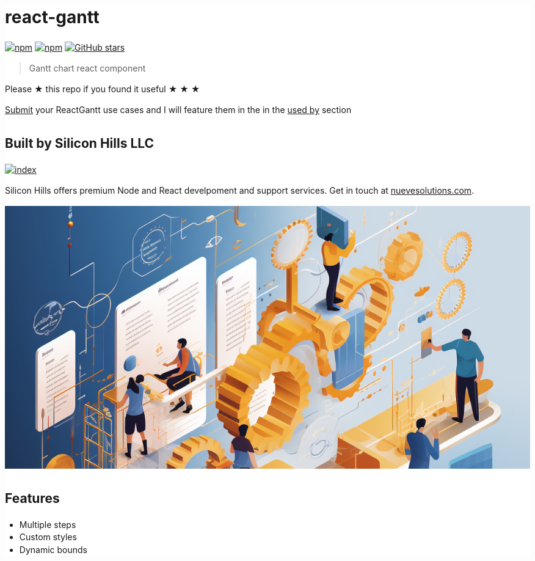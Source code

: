# react-gantt

[![npm](https://img.shields.io/npm/v/react-gantt.svg?style=flat-square)](https://www.npmjs.com/package/react-gantt)
[![npm](https://img.shields.io/npm/dt/react-gantt.svg?style=flat-square)](https://www.npmjs.com/package/react-gantt)
[![GitHub stars](https://img.shields.io/github/stars/codejamninja/react-gantt.svg?style=social&label=Stars)](https://github.com/codejamninja/react-gantt)

> Gantt chart react component

Please ★ this repo if you found it useful ★ ★ ★

[Submit](https://github.com/codejamninja/react-gantt/issues/new) your ReactGantt use cases and
I will feature them in the in the [used by](#used-by) section

## Built by Silicon Hills LLC

[![index](https://user-images.githubusercontent.com/6234038/71054254-f284ad80-2116-11ea-9013-d68306726854.jpeg)](https://nuevesolutions.com)

Silicon Hills offers premium Node and React develpoment and support services. Get in touch at [nuevesolutions.com](https://nuevesolutions.com).

![](assets/react-gantt.png)

## Features

* Multiple steps
* Custom styles
* Dynamic bounds
